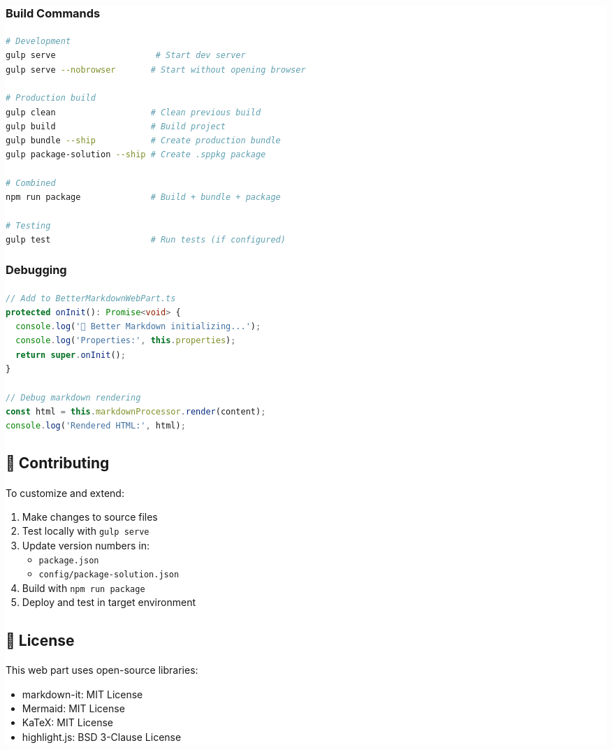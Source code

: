 ```
```

### Build Commands

```bash
# Development
gulp serve                    # Start dev server
gulp serve --nobrowser       # Start without opening browser

# Production build
gulp clean                   # Clean previous build
gulp build                   # Build project
gulp bundle --ship           # Create production bundle
gulp package-solution --ship # Create .sppkg package

# Combined
npm run package              # Build + bundle + package

# Testing
gulp test                    # Run tests (if configured)
```

### Debugging

```typescript
// Add to BetterMarkdownWebPart.ts
protected onInit(): Promise<void> {
  console.log('🚀 Better Markdown initializing...');
  console.log('Properties:', this.properties);
  return super.onInit();
}

// Debug markdown rendering
const html = this.markdownProcessor.render(content);
console.log('Rendered HTML:', html);
```

## 🤝 Contributing

To customize and extend:

1. Make changes to source files
2. Test locally with `gulp serve`
3. Update version numbers in:
   - `package.json`
   - `config/package-solution.json`
4. Build with `npm run package`
5. Deploy and test in target environment

## 📄 License

This web part uses open-source libraries:
- markdown-it: MIT License
- Mermaid: MIT License
- KaTeX: MIT License
- highlight.js: BSD 3-Clause License
